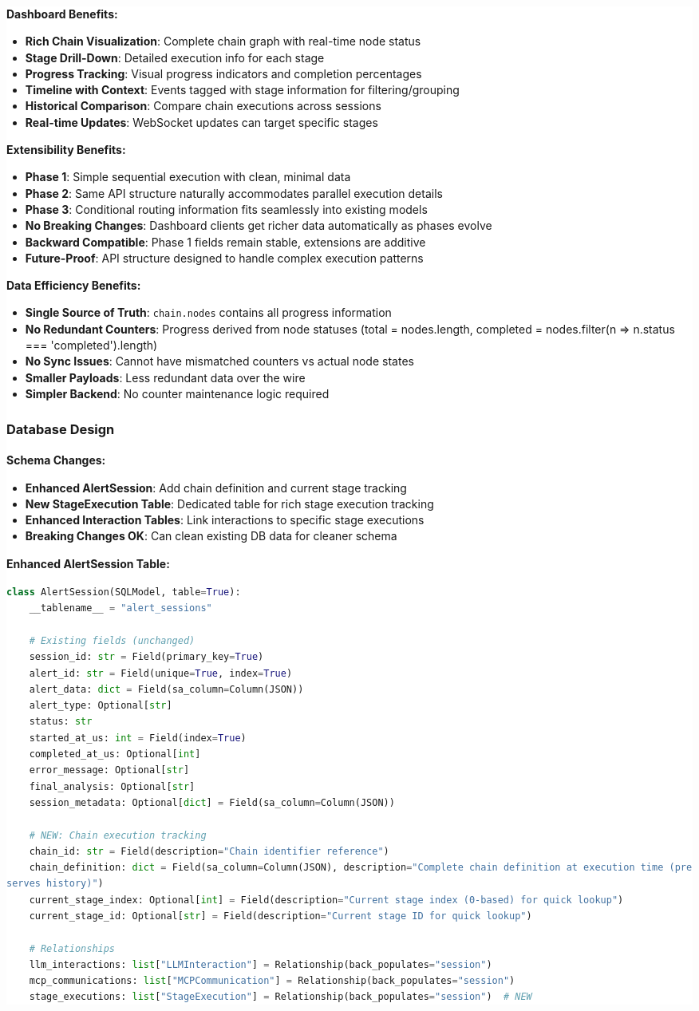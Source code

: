 **Dashboard Benefits:**
- **Rich Chain Visualization**: Complete chain graph with real-time node status
- **Stage Drill-Down**: Detailed execution info for each stage  
- **Progress Tracking**: Visual progress indicators and completion percentages
- **Timeline with Context**: Events tagged with stage information for filtering/grouping
- **Historical Comparison**: Compare chain executions across sessions
- **Real-time Updates**: WebSocket updates can target specific stages

**Extensibility Benefits:**
- **Phase 1**: Simple sequential execution with clean, minimal data
- **Phase 2**: Same API structure naturally accommodates parallel execution details
- **Phase 3**: Conditional routing information fits seamlessly into existing models
- **No Breaking Changes**: Dashboard clients get richer data automatically as phases evolve
- **Backward Compatible**: Phase 1 fields remain stable, extensions are additive
- **Future-Proof**: API structure designed to handle complex execution patterns

**Data Efficiency Benefits:**
- **Single Source of Truth**: `chain.nodes` contains all progress information
- **No Redundant Counters**: Progress derived from node statuses (total = nodes.length, completed = nodes.filter(n => n.status === 'completed').length)
- **No Sync Issues**: Cannot have mismatched counters vs actual node states
- **Smaller Payloads**: Less redundant data over the wire
- **Simpler Backend**: No counter maintenance logic required

### Database Design

**Schema Changes:**
- **Enhanced AlertSession**: Add chain definition and current stage tracking
- **New StageExecution Table**: Dedicated table for rich stage execution tracking  
- **Enhanced Interaction Tables**: Link interactions to specific stage executions
- **Breaking Changes OK**: Can clean existing DB data for cleaner schema

**Enhanced AlertSession Table:**
```python
class AlertSession(SQLModel, table=True):
    __tablename__ = "alert_sessions"
    
    # Existing fields (unchanged)
    session_id: str = Field(primary_key=True)
    alert_id: str = Field(unique=True, index=True)
    alert_data: dict = Field(sa_column=Column(JSON))
    alert_type: Optional[str]
    status: str
    started_at_us: int = Field(index=True)
    completed_at_us: Optional[int]
    error_message: Optional[str]
    final_analysis: Optional[str]
    session_metadata: Optional[dict] = Field(sa_column=Column(JSON))
    
    # NEW: Chain execution tracking
    chain_id: str = Field(description="Chain identifier reference")
    chain_definition: dict = Field(sa_column=Column(JSON), description="Complete chain definition at execution time (preserves history)")
    current_stage_index: Optional[int] = Field(description="Current stage index (0-based) for quick lookup")
    current_stage_id: Optional[str] = Field(description="Current stage ID for quick lookup")
    
    # Relationships
    llm_interactions: list["LLMInteraction"] = Relationship(back_populates="session")
    mcp_communications: list["MCPCommunication"] = Relationship(back_populates="session")
    stage_executions: list["StageExecution"] = Relationship(back_populates="session")  # NEW
```
